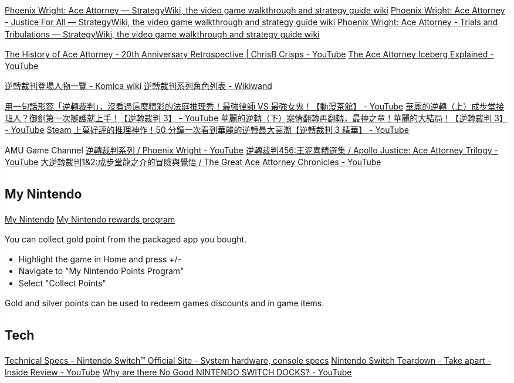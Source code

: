 [Phoenix Wright: Ace Attorney — StrategyWiki, the video game walkthrough and strategy guide wiki](https://strategywiki.org/wiki/Phoenix_Wright:_Ace_Attorney)
[Phoenix Wright: Ace Attorney - Justice For All — StrategyWiki, the video game walkthrough and strategy guide wiki](https://strategywiki.org/wiki/Phoenix_Wright:_Ace_Attorney_-_Justice_For_All)
[Phoenix Wright: Ace Attorney - Trials and Tribulations — StrategyWiki, the video game walkthrough and strategy guide wiki](https://strategywiki.org/wiki/Phoenix_Wright:_Ace_Attorney_-_Trials_and_Tribulations)

[The History of Ace Attorney - 20th Anniversary Retrospective | ChrisB Crisps - YouTube](https://www.youtube.com/watch?v=jYv5ZLi3pA8)
[The Ace Attorney Iceberg Explained - YouTube](https://www.youtube.com/watch?v=FAPpgHxuDA8)

[逆轉裁判登場人物一覽 - Komica wiki](https://wiki.komica.org/%E9%80%86%E8%BD%89%E8%A3%81%E5%88%A4%E7%99%BB%E5%A0%B4%E4%BA%BA%E7%89%A9%E4%B8%80%E8%A6%BD)
[逆轉裁判系列角色列表 - Wikiwand](https://www.wikiwand.com/zh/%E9%80%86%E8%BD%89%E8%A3%81%E5%88%A4%E7%B3%BB%E5%88%97%E8%A7%92%E8%89%B2%E5%88%97%E8%A1%A8)

[用一句話形容「逆轉裁判」，沒看過這麼精彩的法庭推理秀！最強律師 VS 最強女鬼！【動漫茶館】 - YouTube](https://www.youtube.com/watch?v=-9yrB5FKpMU)
[華麗的逆轉（上）成步堂接班人？御劍第一次辯護就上手！【逆轉裁判 3】 - YouTube](https://www.youtube.com/watch?v=JUyV8_efYUc)
[華麗的逆轉（下）案情翻轉再翻轉，最神之章！華麗的大結局！【逆轉裁判 3】 - YouTube](https://www.youtube.com/watch?v=y0PMd3HrHXo)
[Steam 上萬好評的推理神作！50 分鐘一次看到華麗的逆轉最大高潮【逆轉裁判 3 精華】 - YouTube](https://www.youtube.com/watch?v=NU4rU8RGpr8)

AMU Game Channel
[逆轉裁判系列 / Phoenix Wright - YouTube](https://www.youtube.com/playlist?list=PLwFY2FRIQ7pfiWtKDjpLHC9m5pYyjFA5e)
[逆轉裁判456:王泥喜精選集 / Apollo Justice: Ace Attorney Trilogy - YouTube](https://www.youtube.com/playlist?list=PLwFY2FRIQ7pdtToNkr103MA82eHDmDjON)
[大逆轉裁判1&2:成步堂龍之介的冒險與覺悟 / The Great Ace Attorney Chronicles - YouTube](https://www.youtube.com/playlist?list=PLwFY2FRIQ7pdpUUBmM8ptW1bQ-wfyaghY)

## My Nintendo

[My Nintendo](https://my.nintendo.com/)
[My Nintendo rewards program](https://www.nintendo.com/my-nintendo)

You can collect gold point from the packaged app you bought.

- Highlight the game in Home and press +/-
- Navigate to "My Nintendo Points Program"
- Select "Collect Points"

Gold and silver points can be used to redeem games discounts and in game items.

## Tech

[Technical Specs - Nintendo Switch™ Official Site - System hardware, console specs](https://www.nintendo.com/switch/features/tech-specs/)
[Nintendo Switch Teardown - Take apart - Inside Review - YouTube](https://www.youtube.com/watch?v=ETN97XOx4ZY)
[Why are there No Good NINTENDO SWITCH DOCKS? - YouTube](https://www.youtube.com/watch?v=pds1nwSlBvA)
